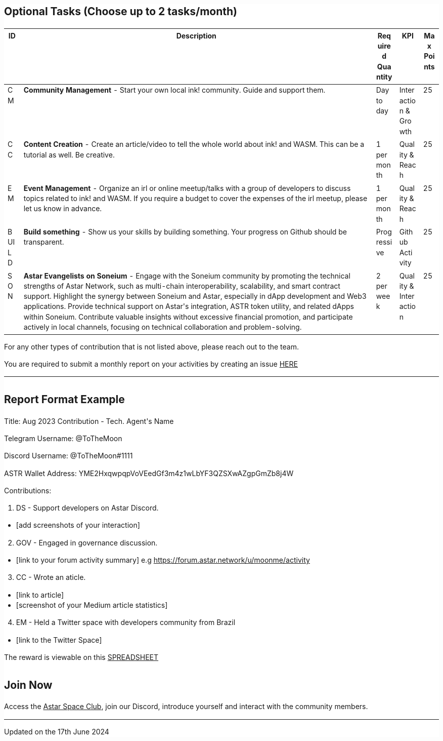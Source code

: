## Optional Tasks (Choose up to 2 tasks/month)
| ID | Description | Required Quantity | KPI | Max Points |
| --- | --- | --- | --- | --- |
| CM | **Community Management** - Start your own local ink! community. Guide and support them. | Day to day | Interaction & Growth | 25 |
| CC | **Content Creation** - Create an article/video to tell the whole world about ink! and WASM. This can be a tutorial as well. Be creative. | 1 per month| Quality & Reach| 25 |
| EM | **Event Management** - Organize an irl or online meetup/talks with a group of developers to discuss topics related to ink! and WASM. If you require a budget to cover the expenses of the irl meetup, please let us know in advance. | 1 per month| Quality & Reach | 25 |
| BUILD | **Build something** - Show us your skills by building something. Your progress on Github should be transparent. | Progressive | Github Activity | 25 |
| SON | **Astar Evangelists on Soneium** - Engage with the Soneium community by promoting the technical strengths of Astar Network, such as multi-chain interoperability, scalability, and smart contract support. Highlight the synergy between Soneium and Astar, especially in dApp development and Web3 applications. Provide technical support on Astar's integration, ASTR token utility, and related dApps within Soneium. Contribute valuable insights without excessive financial promotion, and participate actively in local channels, focusing on technical collaboration and problem-solving. | 2 per week | Quality & Interaction | 25 | 

For any other types of contribution that is not listed above, please reach out to the team. 

You are required to submit a monthly report on your activities by creating an issue [HERE](https://github.com/AstarNetwork/growth-program/issues)

---
## Report Format Example

Title: Aug 2023 Contribution - Tech. Agent's Name

Telegram Username: @ToTheMoon

Discord Username: @ToTheMoon#1111

ASTR Wallet Address: YME2HxqwpqpVoVEedGf3m4z1wLbYF3QZSXwAZgpGmZb8j4W

Contributions:
1. DS - Support developers on Astar Discord.
* [add screenshots of your interaction]

2. GOV - Engaged in governance discussion.
* [link to your forum activity summary] e.g https://forum.astar.network/u/moonme/activity

3. CC - Wrote an aticle.
* [link to article]
* [screenshot of your Medium article statistics]

4. EM - Held a Twitter space with developers community from Brazil 
* [link to the Twitter Space]

The reward is viewable on this [SPREADSHEET](https://docs.google.com/spreadsheets/d/1OqUZCCCuPP_1JQId17L9jQ5G7x6P4hgt/edit?usp=sharing&ouid=111949641973137032001&rtpof=true&sd=true)

## Join Now

Access the [Astar Space Club](https://startale.notion.site/Astar-Space-Club-2023-5e396c75fcf34d698baf288d9aa9230f?pvs=4), join our Discord, introduce yourself and interact with the community members.

---
Updated on the 17th June 2024